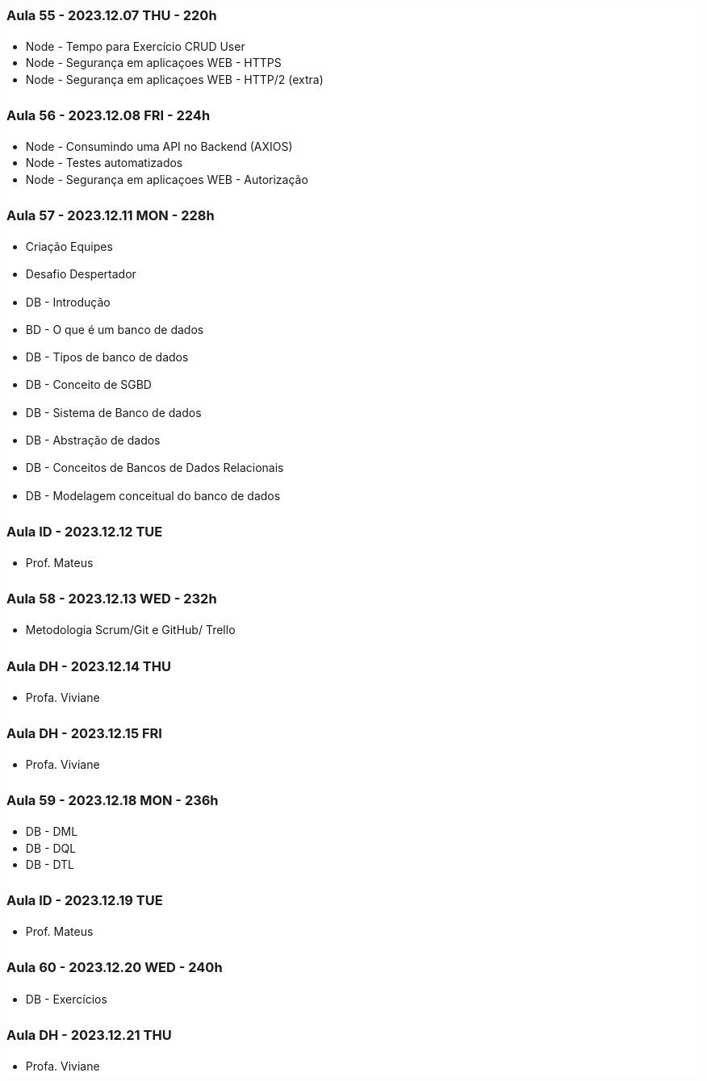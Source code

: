 ### Aula 55 - 2023.12.07 THU - 220h
- Node - Tempo para Exercício CRUD User  
- Node - Segurança em aplicaçoes WEB - HTTPS
- Node - Segurança em aplicaçoes WEB - HTTP/2 (extra)

### Aula 56 - 2023.12.08 FRI - 224h
- Node - Consumindo uma API no Backend (AXIOS)
- Node - Testes automatizados 
- Node - Segurança em aplicaçoes WEB - Autorização 

### Aula 57 - 2023.12.11 MON - 228h 
- Criação Equipes
- Desafio Despertador

- DB - Introdução 
- BD - O que é um banco de dados
- DB - Tipos de banco de dados
- DB - Conceito de SGBD
- DB - Sistema de Banco de dados 
- DB - Abstração de dados
- DB - Conceitos de Bancos de Dados Relacionais 
- DB - Modelagem conceitual do banco de dados

### Aula ID - 2023.12.12 TUE
- Prof. Mateus

### Aula 58 - 2023.12.13 WED - 232h 
- Metodologia Scrum/Git e GitHub/ Trello 


### Aula DH - 2023.12.14 THU
- Profa. Viviane

### Aula DH - 2023.12.15 FRI
- Profa. Viviane

### Aula 59 - 2023.12.18 MON - 236h  
- DB - DML 
- DB - DQL 
- DB - DTL 

### Aula ID - 2023.12.19 TUE
- Prof. Mateus

### Aula 60 - 2023.12.20 WED - 240h  
- DB - Exercícios 

### Aula DH - 2023.12.21 THU
- Profa. Viviane
